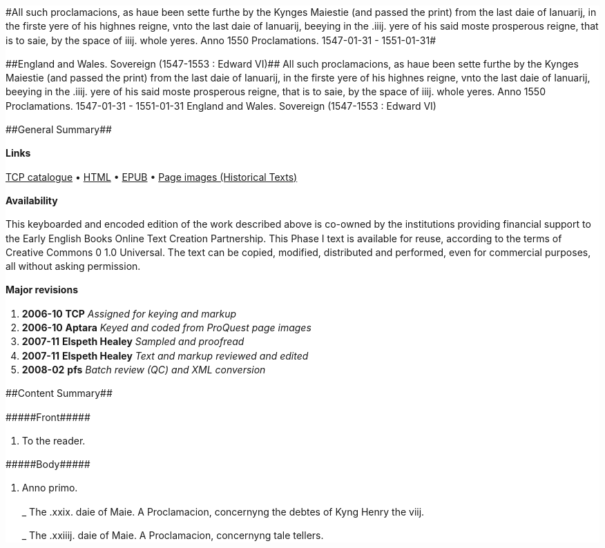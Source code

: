 #All such proclamacions, as haue been sette furthe by the Kynges Maiestie (and passed the print) from the last daie of Ianuarij, in the firste yere of his highnes reigne, vnto the last daie of Ianuarij, beeying in the  .iiij. yere of his said moste prosperous reigne, that is to saie, by the space of iiij. whole yeres. Anno 1550 Proclamations. 1547-01-31 - 1551-01-31#

##England and Wales. Sovereign (1547-1553 : Edward VI)##
All such proclamacions, as haue been sette furthe by the Kynges Maiestie (and passed the print) from the last daie of Ianuarij, in the firste yere of his highnes reigne, vnto the last daie of Ianuarij, beeying in the  .iiij. yere of his said moste prosperous reigne, that is to saie, by the space of iiij. whole yeres. Anno 1550
Proclamations. 1547-01-31 - 1551-01-31
England and Wales. Sovereign (1547-1553 : Edward VI)

##General Summary##

**Links**

[TCP catalogue](http://www.ota.ox.ac.uk/tcp/)  • 
[HTML](http://tei.it.ox.ac.uk/tcp/Texts-HTML/free/A21/A21454.html)  • 
[EPUB](http://tei.it.ox.ac.uk/tcp/Texts-EPUB/free/A21/A21454.epub) • 
[Page images (Historical Texts)](https://data.historicaltexts.jisc.ac.uk/view?pubId=eebo-99836458e&pageId=eebo-99836458e-733-1)

**Availability**

This keyboarded and encoded edition of the
	       work described above is co-owned by the institutions
	       providing financial support to the Early English Books
	       Online Text Creation Partnership. This Phase I text is
	       available for reuse, according to the terms of Creative
	       Commons 0 1.0 Universal. The text can be copied,
	       modified, distributed and performed, even for
	       commercial purposes, all without asking permission.

**Major revisions**

1. __2006-10__ __TCP__ *Assigned for keying and markup*
1. __2006-10__ __Aptara__ *Keyed and coded from ProQuest page images*
1. __2007-11__ __Elspeth Healey__ *Sampled and proofread*
1. __2007-11__ __Elspeth Healey__ *Text and markup reviewed and edited*
1. __2008-02__ __pfs__ *Batch review (QC) and XML conversion*

##Content Summary##

#####Front#####

1. To the reader.

#####Body#####

1. Anno primo.

    _ The .xxix. daie of Maie.
A Proclamacion, concernyng the debtes
of Kyng Henry the viij.

    _ The .xxiiij. daie of Maie.
A Proclamacion, concernyng tale tellers.
